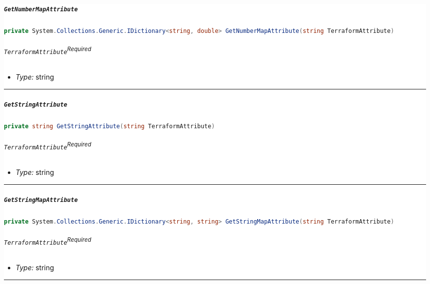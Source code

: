 
##### `GetNumberMapAttribute` <a name="GetNumberMapAttribute" id="rhizo-co-terraform-provider-oci.fusionAppsFusionEnvironmentAdminUser.FusionAppsFusionEnvironmentAdminUser.getNumberMapAttribute"></a>

```csharp
private System.Collections.Generic.IDictionary<string, double> GetNumberMapAttribute(string TerraformAttribute)
```

###### `TerraformAttribute`<sup>Required</sup> <a name="TerraformAttribute" id="rhizo-co-terraform-provider-oci.fusionAppsFusionEnvironmentAdminUser.FusionAppsFusionEnvironmentAdminUser.getNumberMapAttribute.parameter.terraformAttribute"></a>

- *Type:* string

---

##### `GetStringAttribute` <a name="GetStringAttribute" id="rhizo-co-terraform-provider-oci.fusionAppsFusionEnvironmentAdminUser.FusionAppsFusionEnvironmentAdminUser.getStringAttribute"></a>

```csharp
private string GetStringAttribute(string TerraformAttribute)
```

###### `TerraformAttribute`<sup>Required</sup> <a name="TerraformAttribute" id="rhizo-co-terraform-provider-oci.fusionAppsFusionEnvironmentAdminUser.FusionAppsFusionEnvironmentAdminUser.getStringAttribute.parameter.terraformAttribute"></a>

- *Type:* string

---

##### `GetStringMapAttribute` <a name="GetStringMapAttribute" id="rhizo-co-terraform-provider-oci.fusionAppsFusionEnvironmentAdminUser.FusionAppsFusionEnvironmentAdminUser.getStringMapAttribute"></a>

```csharp
private System.Collections.Generic.IDictionary<string, string> GetStringMapAttribute(string TerraformAttribute)
```

###### `TerraformAttribute`<sup>Required</sup> <a name="TerraformAttribute" id="rhizo-co-terraform-provider-oci.fusionAppsFusionEnvironmentAdminUser.FusionAppsFusionEnvironmentAdminUser.getStringMapAttribute.parameter.terraformAttribute"></a>

- *Type:* string

---